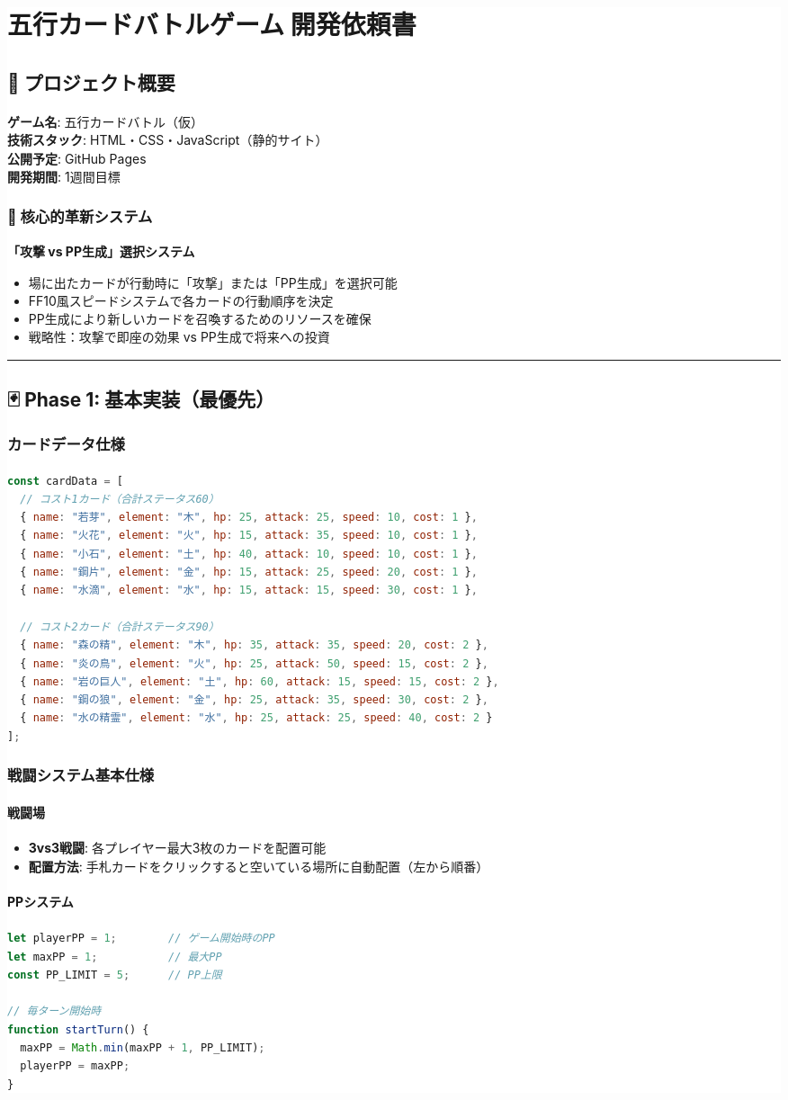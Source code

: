 # 五行カードバトルゲーム 開発依頼書

## 🎯 プロジェクト概要

**ゲーム名**: 五行カードバトル（仮）  
**技術スタック**: HTML・CSS・JavaScript（静的サイト）  
**公開予定**: GitHub Pages  
**開発期間**: 1週間目標  

### 🌟 核心的革新システム
**「攻撃 vs PP生成」選択システム**
- 場に出たカードが行動時に「攻撃」または「PP生成」を選択可能
- FF10風スピードシステムで各カードの行動順序を決定
- PP生成により新しいカードを召喚するためのリソースを確保
- 戦略性：攻撃で即座の効果 vs PP生成で将来への投資

---

## 🃏 Phase 1: 基本実装（最優先）

### カードデータ仕様

```javascript
const cardData = [
  // コスト1カード（合計ステータス60）
  { name: "若芽", element: "木", hp: 25, attack: 25, speed: 10, cost: 1 },
  { name: "火花", element: "火", hp: 15, attack: 35, speed: 10, cost: 1 },
  { name: "小石", element: "土", hp: 40, attack: 10, speed: 10, cost: 1 },
  { name: "鋼片", element: "金", hp: 15, attack: 25, speed: 20, cost: 1 },
  { name: "水滴", element: "水", hp: 15, attack: 15, speed: 30, cost: 1 },
  
  // コスト2カード（合計ステータス90）
  { name: "森の精", element: "木", hp: 35, attack: 35, speed: 20, cost: 2 },
  { name: "炎の鳥", element: "火", hp: 25, attack: 50, speed: 15, cost: 2 },
  { name: "岩の巨人", element: "土", hp: 60, attack: 15, speed: 15, cost: 2 },
  { name: "鋼の狼", element: "金", hp: 25, attack: 35, speed: 30, cost: 2 },
  { name: "水の精霊", element: "水", hp: 25, attack: 25, speed: 40, cost: 2 }
];
```

### 戦闘システム基本仕様

#### 戦闘場
- **3vs3戦闘**: 各プレイヤー最大3枚のカードを配置可能
- **配置方法**: 手札カードをクリックすると空いている場所に自動配置（左から順番）

#### PPシステム
```javascript
let playerPP = 1;        // ゲーム開始時のPP
let maxPP = 1;           // 最大PP
const PP_LIMIT = 5;      // PP上限

// 毎ターン開始時
function startTurn() {
  maxPP = Math.min(maxPP + 1, PP_LIMIT);
  playerPP = maxPP;
}
```
